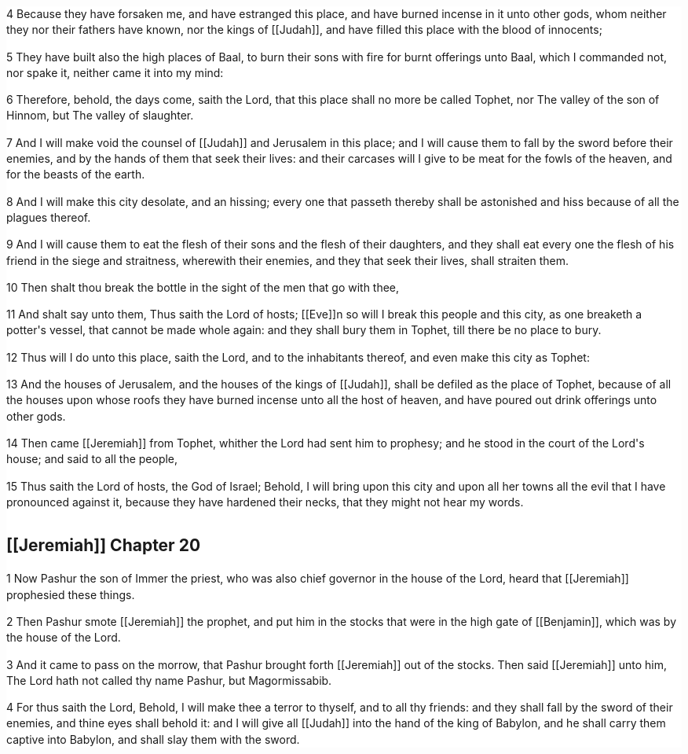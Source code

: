 4 Because they have forsaken me, and have estranged this place, and have burned incense in it unto other gods, whom neither they nor their fathers have known, nor the kings of [[Judah]], and have filled this place with the blood of innocents;

5 They have built also the high places of Baal, to burn their sons with fire for burnt offerings unto Baal, which I commanded not, nor spake it, neither came it into my mind:

6 Therefore, behold, the days come, saith the Lord, that this place shall no more be called Tophet, nor The valley of the son of Hinnom, but The valley of slaughter.

7 And I will make void the counsel of [[Judah]] and Jerusalem in this place; and I will cause them to fall by the sword before their enemies, and by the hands of them that seek their lives: and their carcases will I give to be meat for the fowls of the heaven, and for the beasts of the earth.

8 And I will make this city desolate, and an hissing; every one that passeth thereby shall be astonished and hiss because of all the plagues thereof.

9 And I will cause them to eat the flesh of their sons and the flesh of their daughters, and they shall eat every one the flesh of his friend in the siege and straitness, wherewith their enemies, and they that seek their lives, shall straiten them.

10 Then shalt thou break the bottle in the sight of the men that go with thee,

11 And shalt say unto them, Thus saith the Lord of hosts; [[Eve]]n so will I break this people and this city, as one breaketh a potter's vessel, that cannot be made whole again: and they shall bury them in Tophet, till there be no place to bury.

12 Thus will I do unto this place, saith the Lord, and to the inhabitants thereof, and even make this city as Tophet:

13 And the houses of Jerusalem, and the houses of the kings of [[Judah]], shall be defiled as the place of Tophet, because of all the houses upon whose roofs they have burned incense unto all the host of heaven, and have poured out drink offerings unto other gods.

14 Then came [[Jeremiah]] from Tophet, whither the Lord had sent him to prophesy; and he stood in the court of the Lord's house; and said to all the people,

15 Thus saith the Lord of hosts, the God of Israel; Behold, I will bring upon this city and upon all her towns all the evil that I have pronounced against it, because they have hardened their necks, that they might not hear my words.


## [[Jeremiah]] Chapter 20

1 Now Pashur the son of Immer the priest, who was also chief governor in the house of the Lord, heard that [[Jeremiah]] prophesied these things.

2 Then Pashur smote [[Jeremiah]] the prophet, and put him in the stocks that were in the high gate of [[Benjamin]], which was by the house of the Lord.

3 And it came to pass on the morrow, that Pashur brought forth [[Jeremiah]] out of the stocks. Then said [[Jeremiah]] unto him, The Lord hath not called thy name Pashur, but Magormissabib.

4 For thus saith the Lord, Behold, I will make thee a terror to thyself, and to all thy friends: and they shall fall by the sword of their enemies, and thine eyes shall behold it: and I will give all [[Judah]] into the hand of the king of Babylon, and he shall carry them captive into Babylon, and shall slay them with the sword.
